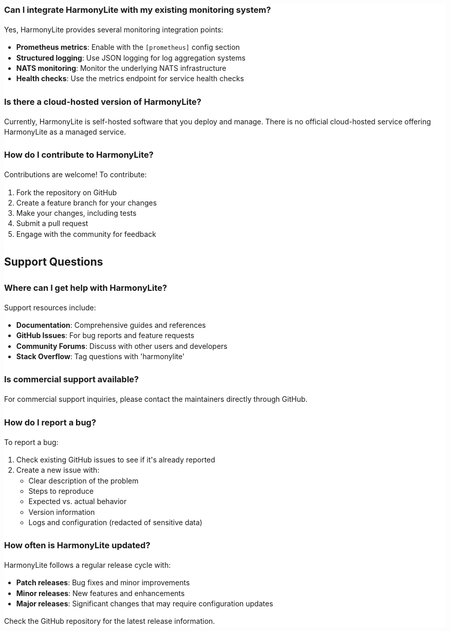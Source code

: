 ### Can I integrate HarmonyLite with my existing monitoring system?

Yes, HarmonyLite provides several monitoring integration points:
- **Prometheus metrics**: Enable with the `[prometheus]` config section
- **Structured logging**: Use JSON logging for log aggregation systems
- **NATS monitoring**: Monitor the underlying NATS infrastructure
- **Health checks**: Use the metrics endpoint for service health checks

### Is there a cloud-hosted version of HarmonyLite?

Currently, HarmonyLite is self-hosted software that you deploy and manage. There is no official cloud-hosted service offering HarmonyLite as a managed service.

### How do I contribute to HarmonyLite?

Contributions are welcome! To contribute:
1. Fork the repository on GitHub
2. Create a feature branch for your changes
3. Make your changes, including tests
4. Submit a pull request
5. Engage with the community for feedback

## Support Questions

### Where can I get help with HarmonyLite?

Support resources include:
- **Documentation**: Comprehensive guides and references
- **GitHub Issues**: For bug reports and feature requests
- **Community Forums**: Discuss with other users and developers
- **Stack Overflow**: Tag questions with 'harmonylite'

### Is commercial support available?

For commercial support inquiries, please contact the maintainers directly through GitHub.

### How do I report a bug?

To report a bug:
1. Check existing GitHub issues to see if it's already reported
2. Create a new issue with:
   - Clear description of the problem
   - Steps to reproduce
   - Expected vs. actual behavior
   - Version information
   - Logs and configuration (redacted of sensitive data)

### How often is HarmonyLite updated?

HarmonyLite follows a regular release cycle with:
- **Patch releases**: Bug fixes and minor improvements
- **Minor releases**: New features and enhancements
- **Major releases**: Significant changes that may require configuration updates

Check the GitHub repository for the latest release information.